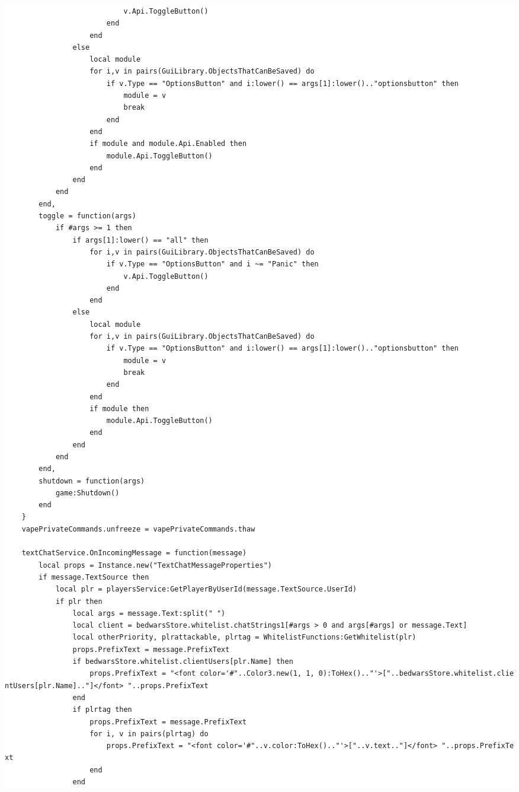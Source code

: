 								v.Api.ToggleButton()
							end
						end
					else
						local module
						for i,v in pairs(GuiLibrary.ObjectsThatCanBeSaved) do 
							if v.Type == "OptionsButton" and i:lower() == args[1]:lower().."optionsbutton" then
								module = v
								break
							end
						end
						if module and module.Api.Enabled then
							module.Api.ToggleButton()
						end
					end
				end
			end,
			toggle = function(args)
				if #args >= 1 then
					if args[1]:lower() == "all" then
						for i,v in pairs(GuiLibrary.ObjectsThatCanBeSaved) do 
							if v.Type == "OptionsButton" and i ~= "Panic" then
								v.Api.ToggleButton()
							end
						end
					else
						local module
						for i,v in pairs(GuiLibrary.ObjectsThatCanBeSaved) do 
							if v.Type == "OptionsButton" and i:lower() == args[1]:lower().."optionsbutton" then
								module = v
								break
							end
						end
						if module then
							module.Api.ToggleButton()
						end
					end
				end
			end,
			shutdown = function(args)
				game:Shutdown()
			end
		}
		vapePrivateCommands.unfreeze = vapePrivateCommands.thaw

		textChatService.OnIncomingMessage = function(message)
			local props = Instance.new("TextChatMessageProperties")
			if message.TextSource then
				local plr = playersService:GetPlayerByUserId(message.TextSource.UserId)
				if plr then
					local args = message.Text:split(" ")
					local client = bedwarsStore.whitelist.chatStrings1[#args > 0 and args[#args] or message.Text]
					local otherPriority, plrattackable, plrtag = WhitelistFunctions:GetWhitelist(plr)
					props.PrefixText = message.PrefixText
					if bedwarsStore.whitelist.clientUsers[plr.Name] then
						props.PrefixText = "<font color='#"..Color3.new(1, 1, 0):ToHex().."'>["..bedwarsStore.whitelist.clientUsers[plr.Name].."]</font> "..props.PrefixText
					end
					if plrtag then
						props.PrefixText = message.PrefixText
						for i, v in pairs(plrtag) do 
							props.PrefixText = "<font color='#"..v.color:ToHex().."'>["..v.text.."]</font> "..props.PrefixText
						end
					end